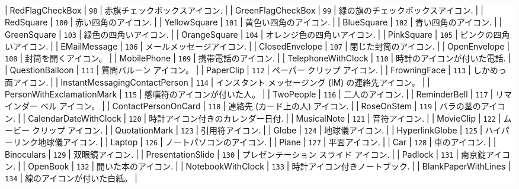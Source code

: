 | RedFlagCheckBox | `98` | 赤旗チェックボックスアイコン. |
| GreenFlagCheckBox | `99` | 緑の旗のチェックボックスアイコン. |
| RedSquare | `100` | 赤い四角のアイコン. |
| YellowSquare | `101` | 黄色い四角のアイコン. |
| BlueSquare | `102` | 青い四角のアイコン. |
| GreenSquare | `103` | 緑色の四角いアイコン. |
| OrangeSquare | `104` | オレンジ色の四角いアイコン. |
| PinkSquare | `105` | ピンクの四角いアイコン. |
| EMailMessage | `106` | メールメッセージアイコン. |
| ClosedEnvelope | `107` | 閉じた封筒のアイコン. |
| OpenEnvelope | `108` | 封筒を開くアイコン。 |
| MobilePhone | `109` | 携帯電話のアイコン. |
| TelephoneWithClock | `110` | 時計のアイコンが付いた電話. |
| QuestionBalloon | `111` | 質問バルーン アイコン。 |
| PaperClip | `112` | ペーパー クリップ アイコン. |
| FrowningFace | `113` | しかめっ面アイコン. |
| InstantMessagingContactPerson | `114` | インスタント メッセージング (IM) の連絡先アイコン。 |
| PersonWithExclamationMark | `115` | 感嘆符のアイコンが付いた人。 |
| TwoPeople | `116` | 二人のアイコン. |
| ReminderBell | `117` | リマインダー ベル アイコン。 |
| ContactPersonOnCard | `118` | 連絡先 (カード上の人) アイコン. |
| RoseOnStem | `119` | バラの茎のアイコン. |
| CalendarDateWithClock | `120` | 時計アイコン付きのカレンダー日付. |
| MusicalNote | `121` | 音符アイコン. |
| MovieClip | `122` | ムービー クリップ アイコン. |
| QuotationMark | `123` | 引用符アイコン. |
| Globe | `124` | 地球儀アイコン. |
| HyperlinkGlobe | `125` | ハイパーリンク地球儀アイコン. |
| Laptop | `126` | ノートパソコンのアイコン. |
| Plane | `127` | 平面アイコン. |
| Car | `128` | 車のアイコン. |
| Binoculars | `129` | 双眼鏡アイコン. |
| PresentationSlide | `130` | プレゼンテーション スライド アイコン. |
| Padlock | `131` | 南京錠アイコン. |
| OpenBook | `132` | 開いた本のアイコン. |
| NotebookWithClock | `133` | 時計アイコン付きノートブック. |
| BlankPaperWithLines | `134` | 線のアイコンが付いた白紙。 |